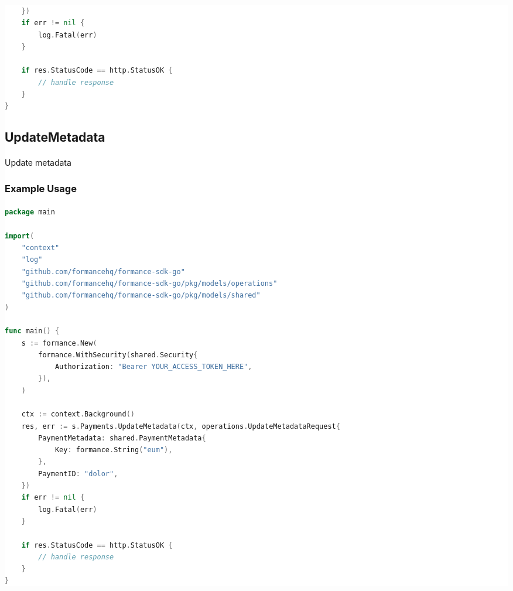 ```go
    })
    if err != nil {
        log.Fatal(err)
    }

    if res.StatusCode == http.StatusOK {
        // handle response
    }
}
```

## UpdateMetadata

Update metadata

### Example Usage

```go
package main

import(
	"context"
	"log"
	"github.com/formancehq/formance-sdk-go"
	"github.com/formancehq/formance-sdk-go/pkg/models/operations"
	"github.com/formancehq/formance-sdk-go/pkg/models/shared"
)

func main() {
    s := formance.New(
        formance.WithSecurity(shared.Security{
            Authorization: "Bearer YOUR_ACCESS_TOKEN_HERE",
        }),
    )

    ctx := context.Background()
    res, err := s.Payments.UpdateMetadata(ctx, operations.UpdateMetadataRequest{
        PaymentMetadata: shared.PaymentMetadata{
            Key: formance.String("eum"),
        },
        PaymentID: "dolor",
    })
    if err != nil {
        log.Fatal(err)
    }

    if res.StatusCode == http.StatusOK {
        // handle response
    }
}
```
